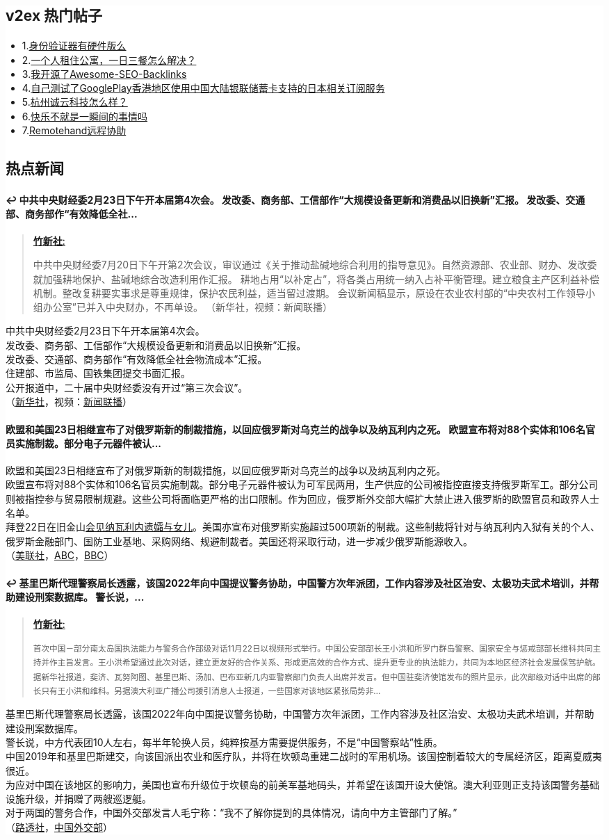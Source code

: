 ## v2ex 热门帖子

- 1.[身份验证器有硬件版么](https://www.v2ex.com/t/1018053#reply7)
- 2.[一个人租住公寓，一日三餐怎么解决？](https://www.v2ex.com/t/1018051#reply6)
- 3.[我开源了Awesome-SEO-Backlinks](https://www.v2ex.com/t/1018046#reply3)
- 4.[自己测试了GooglePlay香港地区使用中国大陆银联储蓄卡支持的日本相关订阅服务](https://www.v2ex.com/t/1018047#reply0)
- 5.[杭州诚云科技怎么样？](https://www.v2ex.com/t/1018052#reply0)
- 6.[快乐不就是一瞬间的事情吗](https://www.v2ex.com/t/1018055#reply0)
- 7.[Remotehand远程协助](https://www.v2ex.com/t/1018056#reply0)
## 热点新闻

#### ↩️ 中共中央财经委2月23日下午开本届第4次会。 发改委、商务部、工信部作“大规模设备更新和消费品以旧换新”汇报。 发改委、交通部、商务部作“有效降低全社...
<div class="rsshub-quote"><blockquote>                                    <p><a href="https://t.me/tnews365/27665"><b>竹新社</b>:</a></p>                                                                        <p>中共中央财经委7月20日下午开第2次会议，审议通过《关于推动盐碱地综合利用的指导意见》。自然资源部、农业部、财办、发改委就加强耕地保护、盐碱地综合改造利用作汇报。 耕地占用“以补定占”，将各类占用统一纳入占补平衡管理。建立粮食主产区利益补偿机制。整改复耕要实事求是尊重规律，保护农民利益，适当留过渡期。 会议新闻稿显示，原设在农业农村部的“中央农村工作领导小组办公室”已并入中央财办，不再单设。 （新华社，视频：新闻联播）</p>                                </blockquote></div><p>中共中央财经委2月23日下午开本届第4次会。<br>发改委、商务部、工信部作“大规模设备更新和消费品以旧换新”汇报。<br>发改委、交通部、商务部作“有效降低全社会物流成本”汇报。<br>住建部、市监局、国铁集团提交书面汇报。<br>公开报道中，二十届中央财经委没有开过“第三次会议”。<br>（<a href="http://www.news.cn/20240223/c549731e1c654ed3bf6ca91fcbc89e6e/c.html" target="_blank" rel="noopener" onclick="return confirm('Open this link?\n\n'+this.href);">新华社</a>，视频：<a href="https://tv.cctv.com/2024/02/23/VIDEd03m4ua8aHNcR9RvHYmI240223.shtml" target="_blank" rel="noopener" onclick="return confirm('Open this link?\n\n'+this.href);">新闻联播</a>）</p>

#### 欧盟和美国23日相继宣布了对俄罗斯新的制裁措施，以回应俄罗斯对乌克兰的战争以及纳瓦利内之死。 欧盟宣布将对88个实体和106名官员实施制裁。部分电子元器件被认...
<p>欧盟和美国23日相继宣布了对俄罗斯新的制裁措施，以回应俄罗斯对乌克兰的战争以及纳瓦利内之死。<br>欧盟宣布将对88个实体和106名官员实施制裁。部分电子元器件被认为可军民两用，生产供应的公司被指控直接支持俄罗斯军工。部分公司则被指控参与贸易限制规避。这些公司将面临更严格的出口限制。作为回应，俄罗斯外交部大幅扩大禁止进入俄罗斯的欧盟官员和政界人士名单。<br>拜登22日在旧金山<a href="https://twitter.com/POTUS/status/1760752933866512580" target="_blank" rel="noopener" onclick="return confirm('Open this link?\n\n'+this.href);">会见纳瓦利内遗孀与女儿</a>。美国亦宣布对俄罗斯实施超过500项新的制裁。这些制裁将针对与纳瓦利内入狱有关的个人、俄罗斯金融部门、国防工业基地、采购网络、规避制裁者。美国还将采取行动，进一步减少俄罗斯能源收入。<br>（<a href="https://apnews.com/article/european-union-sanctions-russia-ukraine-war-28a5d7faabbcbc5fe3a0de3ec84fd87d" target="_blank" rel="noopener" onclick="return confirm('Open this link?\n\n'+this.href);">美联社</a>，<a href="https://abcnews.go.com/International/us-impose-500-sanctions-russia-parties/story?id=107464889" target="_blank" rel="noopener" onclick="return confirm('Open this link?\n\n'+this.href);">ABC</a>，<a href="https://www.bbc.co.uk/news/world-us-canada-68380251" target="_blank" rel="noopener" onclick="return confirm('Open this link?\n\n'+this.href);">BBC</a>）</p>

#### ↩️ 基里巴斯代理警察局长透露，该国2022年向中国提议警务协助，中国警方次年派团，工作内容涉及社区治安、太极功夫武术培训，并帮助建设刑案数据库。 警长说，...
<div class="rsshub-quote"><blockquote>                                    <p><a href="https://t.me/tnews365/25091"><b>竹新社</b>:</a></p>                                    <p><small>首次中国－部分南太岛国执法能力与警务合作部级对话11月22日以视频形式举行。中国公安部部长王小洪和所罗门群岛警察、国家安全与惩戒部部长维科共同主持并作主旨发言。王小洪希望通过此次对话，建立更友好的合作关系、形成更高效的合作方式、提升更专业的执法能力，共同为本地区经济社会发展保驾护航。 据新华社报道，斐济、瓦努阿图、基里巴斯、汤加、巴布亚新几内亚警察部门负责人出席并发言。但中国驻斐济使馆发布的照片显示，此次部级对话中出席的部长只有王小洪和维科。另据澳大利亚广播公司援引消息人士报道，一些国家对该地区紧张局势非…</small></p>                                                                    </blockquote></div><p>基里巴斯代理警察局长透露，该国2022年向中国提议警务协助，中国警方次年派团，工作内容涉及社区治安、太极功夫武术培训，并帮助建设刑案数据库。<br>警长说，中方代表团10人左右，每半年轮换人员，纯粹按基方需要提供服务，不是“中国警察站”性质。<br>中国2019年和基里巴斯建交，向该国派出农业和医疗队，并将在坎顿岛重建二战时的军用机场。该国控制着较大的专属经济区，距离夏威夷很近。<br>为应对中国在该地区的影响力，美国也宣布升级位于坎顿岛的前美军基地码头，并希望在该国开设大使馆。澳大利亚则正支持该国警务基础设施升级，并捐赠了两艘巡逻艇。<br>对于两国的警务合作，中国外交部发言人毛宁称：“我不了解你提到的具体情况，请向中方主管部门了解。”<br>（<a href="https://www.reuters.com/world/china/chinese-police-work-kiribati-hawaiis-pacific-neighbour-2024-02-23/" target="_blank" rel="noopener" onclick="return confirm('Open this link?\n\n'+this.href);">路透社</a>，<a href="https://www.fmprc.gov.cn/web/fyrbt_673021/202402/t20240223_11249144.shtml" target="_blank" rel="noopener" onclick="return confirm('Open this link?\n\n'+this.href);">中国外交部</a>）</p>
